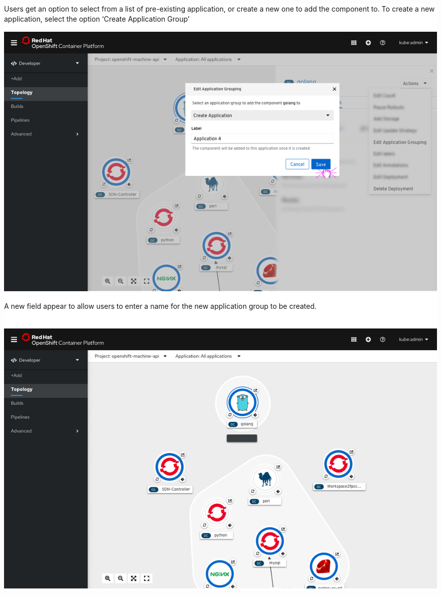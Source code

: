 Users get an option to select from a list of pre-existing application, or create a new one to add the component to.
To create a new application, select the option ‘Create Application Group’

![Create Application Grouping](img/Edit_application_grouping_dialogue.png)

A new field appear to allow users to enter a name for the new application group to be created.  
&nbsp;

![Connector Created](img/connector_created.png)

